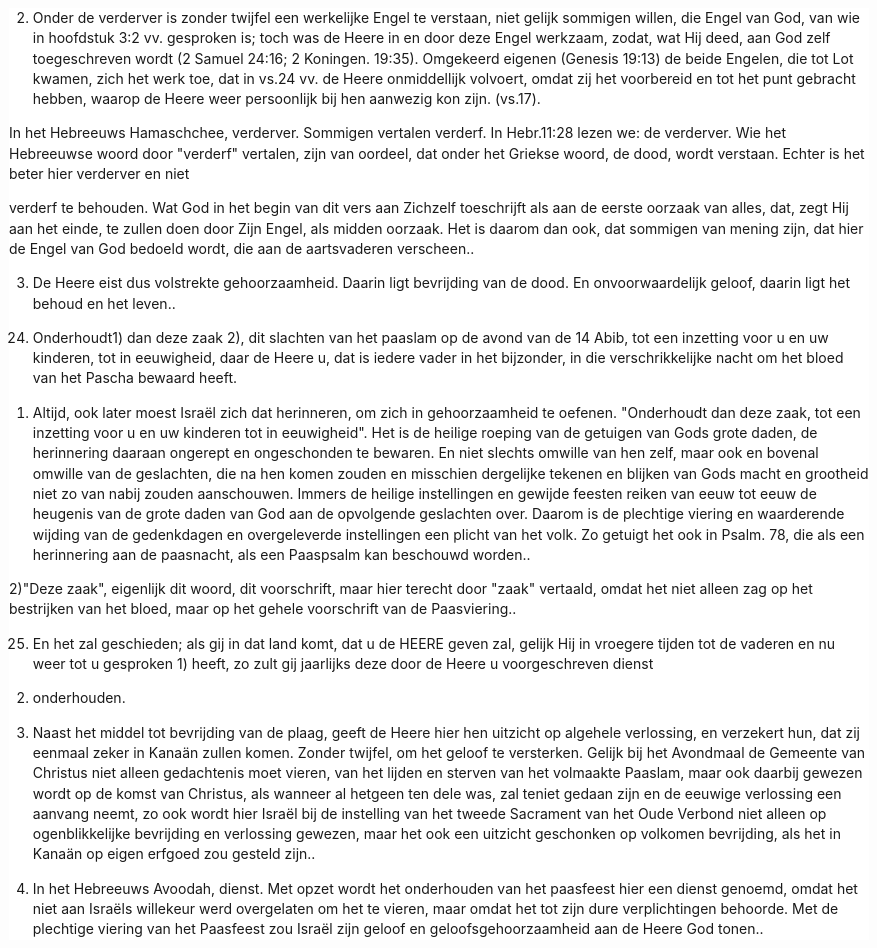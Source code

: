 2)  Onder  de  verderver  is  zonder  twijfel  een  werkelijke  Engel  te  verstaan,  niet  gelijk sommigen willen, die Engel van God, van wie in hoofdstuk 3:2 vv. gesproken is; toch was de Heere in en door deze Engel werkzaam, zodat, wat Hij deed, aan God zelf toegeschreven wordt (2 Samuel 24:16; 2 Koningen. 19:35). Omgekeerd eigenen (Genesis 19:13) de beide Engelen, die tot  Lot  kwamen, zich het  werk toe, dat  in vs.24 vv. de Heere onmiddellijk volvoert, omdat zij het voorbereid en tot het punt gebracht hebben, waarop de Heere weer persoonlijk bij hen aanwezig kon zijn. (vs.17).

In het Hebreeuws Hamaschchee, verderver. Sommigen vertalen verderf. In Hebr.11:28 lezen we:  de verderver. Wie het Hebreeuwse woord door "verderf" vertalen, zijn van oordeel, dat onder het Griekse woord, de dood, wordt verstaan. Echter is het beter hier verderver en niet

verderf te behouden. Wat God in het begin van dit vers aan Zichzelf toeschrijft als aan de eerste oorzaak van alles, dat, zegt Hij aan het einde, te zullen doen door  Zijn Engel, als midden oorzaak. Het is daarom dan ook, dat sommigen van mening zijn, dat hier de Engel van God bedoeld wordt, die aan de aartsvaderen verscheen..

3) De Heere eist  dus volstrekte gehoorzaamheid. Daarin ligt  bevrijding van de dood. En onvoorwaardelijk geloof, daarin ligt het behoud en het leven..

24. Onderhoudt1) dan deze zaak 2), dit slachten van het paaslam op de avond van de 14 Abib, tot een inzetting voor u en uw kinderen, tot in eeuwigheid, daar de Heere u, dat is iedere vader in het bijzonder, in die verschrikkelijke nacht om het bloed van het Pascha bewaard heeft.

1) Altijd, ook later moest Israël zich dat herinneren, om zich in gehoorzaamheid te oefenen. "Onderhoudt dan deze zaak, tot een inzetting voor u en uw kinderen tot in eeuwigheid". Het is de heilige roeping van de getuigen van Gods grote daden, de herinnering daaraan ongerept en ongeschonden te bewaren. En niet slechts omwille van hen zelf, maar ook en bovenal omwille van de geslachten, die na hen komen zouden en misschien dergelijke tekenen en blijken van Gods  macht  en  grootheid  niet  zo  van  nabij  zouden  aanschouwen.  Immers  de  heilige instellingen en gewijde feesten reiken van eeuw tot eeuw de heugenis van de grote daden van God aan de opvolgende geslachten over. Daarom is de plechtige viering en  waarderende wijding van de gedenkdagen en overgeleverde instellingen een plicht van het volk. Zo getuigt het  ook  in  Psalm.  78,  die  als  een  herinnering  aan  de  paasnacht,  als  een  Paaspsalm kan beschouwd worden..

2)"Deze zaak", eigenlijk dit woord, dit voorschrift, maar hier terecht door "zaak" vertaald, omdat het niet alleen zag op het bestrijken van het bloed, maar op het gehele voorschrift van de Paasviering..

25. En het zal geschieden; als gij in dat land komt, dat u de HEERE geven zal, gelijk Hij in vroegere tijden tot de vaderen en nu weer tot u gesproken 1) heeft, zo zult gij jaarlijks deze door de Heere u voorgeschreven dienst
2) onderhouden.

1) Naast het middel tot bevrijding van de plaag, geeft de Heere hier hen uitzicht op algehele verlossing, en verzekert hun, dat zij eenmaal zeker in Kanaän zullen komen. Zonder twijfel, om het geloof te versterken. Gelijk bij het Avondmaal de Gemeente van Christus niet alleen gedachtenis moet vieren, van het lijden en sterven van het volmaakte Paaslam, maar  ook daarbij gewezen wordt op de komst van Christus, als wanneer al hetgeen ten dele was, zal teniet gedaan zijn en de eeuwige verlossing een aanvang neemt, zo ook wordt hier Israël bij de instelling van het tweede Sacrament van het Oude Verbond niet alleen op ogenblikkelijke bevrijding  en  verlossing  gewezen,  maar  het  ook  een  uitzicht  geschonken  op  volkomen bevrijding, als het in Kanaän op eigen erfgoed zou gesteld zijn..

2) In het Hebreeuws Avoodah, dienst. Met opzet wordt het onderhouden van het paasfeest hier een dienst genoemd, omdat het niet aan Israëls willekeur werd overgelaten om het te vieren, maar omdat het tot zijn dure verplichtingen behoorde. Met de plechtige viering van het Paasfeest zou Israël zijn geloof en geloofsgehoorzaamheid aan de Heere God tonen..
